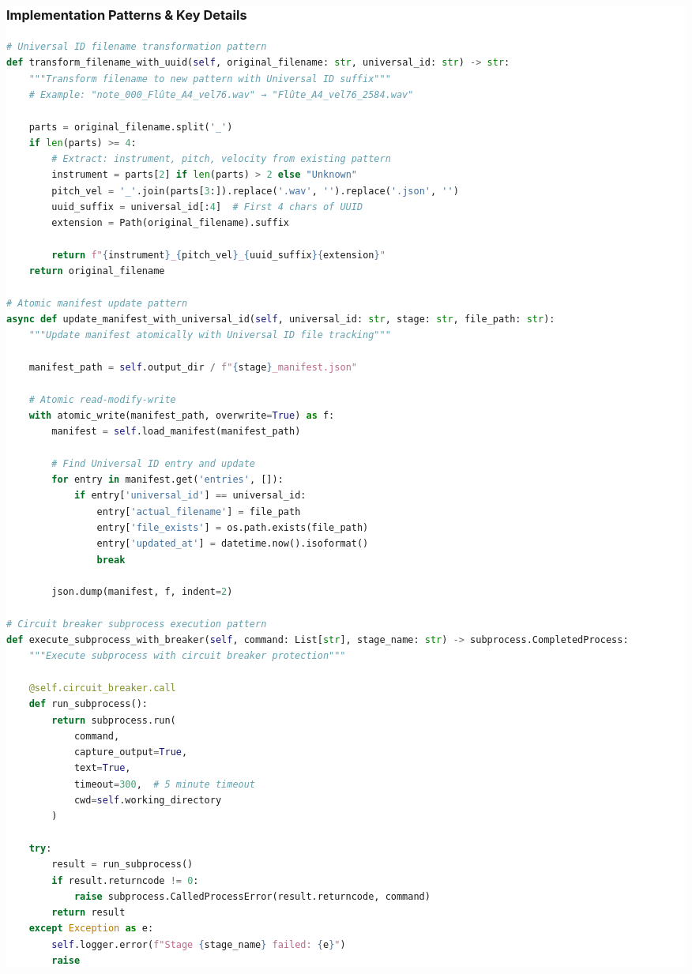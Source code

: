### Implementation Patterns & Key Details

```python
# Universal ID filename transformation pattern
def transform_filename_with_uuid(self, original_filename: str, universal_id: str) -> str:
    """Transform filename to new pattern with Universal ID suffix"""
    # Example: "note_000_Flûte_A4_vel76.wav" → "Flûte_A4_vel76_2584.wav"

    parts = original_filename.split('_')
    if len(parts) >= 4:
        # Extract: instrument, pitch, velocity from existing pattern
        instrument = parts[2] if len(parts) > 2 else "Unknown"
        pitch_vel = '_'.join(parts[3:]).replace('.wav', '').replace('.json', '')
        uuid_suffix = universal_id[:4]  # First 4 chars of UUID
        extension = Path(original_filename).suffix

        return f"{instrument}_{pitch_vel}_{uuid_suffix}{extension}"
    return original_filename

# Atomic manifest update pattern
async def update_manifest_with_universal_id(self, universal_id: str, stage: str, file_path: str):
    """Update manifest atomically with Universal ID file tracking"""

    manifest_path = self.output_dir / f"{stage}_manifest.json"

    # Atomic read-modify-write
    with atomic_write(manifest_path, overwrite=True) as f:
        manifest = self.load_manifest(manifest_path)

        # Find Universal ID entry and update
        for entry in manifest.get('entries', []):
            if entry['universal_id'] == universal_id:
                entry['actual_filename'] = file_path
                entry['file_exists'] = os.path.exists(file_path)
                entry['updated_at'] = datetime.now().isoformat()
                break

        json.dump(manifest, f, indent=2)

# Circuit breaker subprocess execution pattern
def execute_subprocess_with_breaker(self, command: List[str], stage_name: str) -> subprocess.CompletedProcess:
    """Execute subprocess with circuit breaker protection"""

    @self.circuit_breaker.call
    def run_subprocess():
        return subprocess.run(
            command,
            capture_output=True,
            text=True,
            timeout=300,  # 5 minute timeout
            cwd=self.working_directory
        )

    try:
        result = run_subprocess()
        if result.returncode != 0:
            raise subprocess.CalledProcessError(result.returncode, command)
        return result
    except Exception as e:
        self.logger.error(f"Stage {stage_name} failed: {e}")
        raise

```